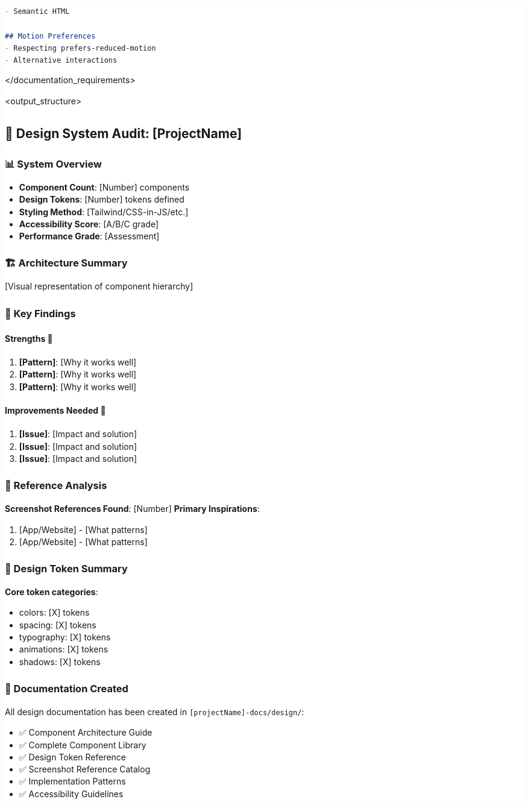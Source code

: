```markdown
- Semantic HTML

## Motion Preferences
- Respecting prefers-reduced-motion
- Alternative interactions
```
</documentation_requirements>

<output_structure>
## 🎨 Design System Audit: [ProjectName]

### 📊 System Overview
- **Component Count**: [Number] components
- **Design Tokens**: [Number] tokens defined
- **Styling Method**: [Tailwind/CSS-in-JS/etc.]
- **Accessibility Score**: [A/B/C grade]
- **Performance Grade**: [Assessment]

### 🏗️ Architecture Summary
[Visual representation of component hierarchy]

### 🎯 Key Findings

#### Strengths 💪
1. **[Pattern]**: [Why it works well]
2. **[Pattern]**: [Why it works well]
3. **[Pattern]**: [Why it works well]

#### Improvements Needed 🔧
1. **[Issue]**: [Impact and solution]
2. **[Issue]**: [Impact and solution]
3. **[Issue]**: [Impact and solution]

### 📸 Reference Analysis
**Screenshot References Found**: [Number]
**Primary Inspirations**:
1. [App/Website] - [What patterns]
2. [App/Website] - [What patterns]

### 🎨 Design Token Summary
**Core token categories**:
- colors: [X] tokens
- spacing: [X] tokens
- typography: [X] tokens
- animations: [X] tokens
- shadows: [X] tokens

### 📁 Documentation Created
All design documentation has been created in `[projectName]-docs/design/`:
- ✅ Component Architecture Guide
- ✅ Complete Component Library
- ✅ Design Token Reference
- ✅ Screenshot Reference Catalog
- ✅ Implementation Patterns
- ✅ Accessibility Guidelines
